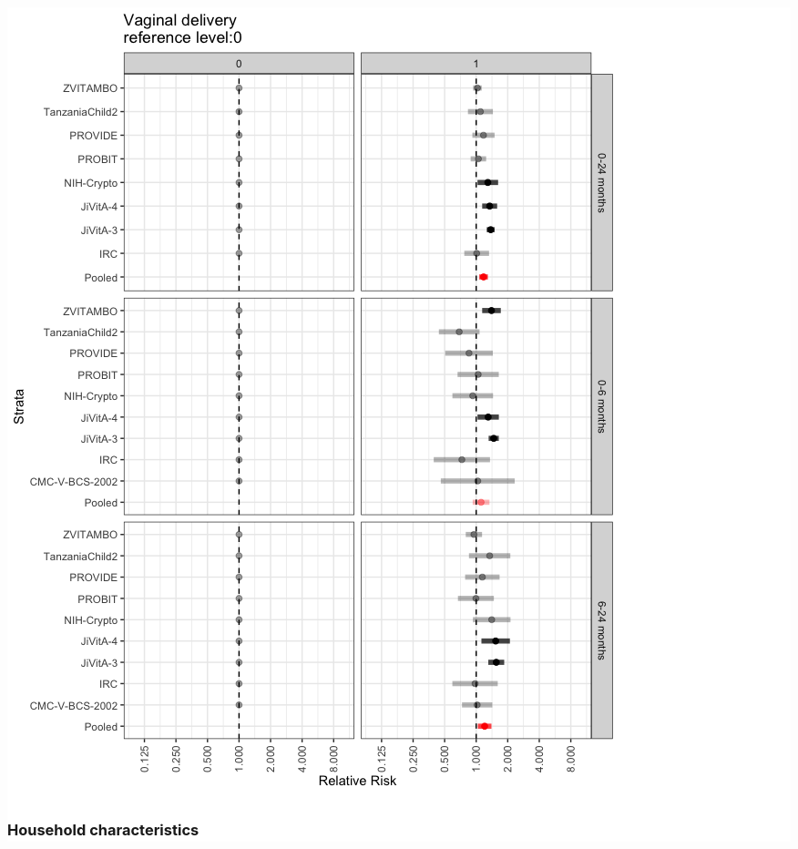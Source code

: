 ![](risk_factor_report_files/figure-html/rr_forest-15.png)

  
  
  
### Household characteristics  